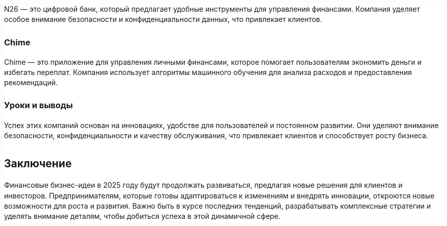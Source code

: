N26 — это цифровой банк, который предлагает удобные инструменты для управления финансами. Компания уделяет особое внимание безопасности и конфиденциальности данных, что привлекает клиентов.

### Chime

Chime — это приложение для управления личными финансами, которое помогает пользователям экономить деньги и избегать переплат. Компания использует алгоритмы машинного обучения для анализа расходов и предоставления рекомендаций.

### Уроки и выводы

Успех этих компаний основан на инновациях, удобстве для пользователей и постоянном развитии. Они уделяют внимание безопасности, конфиденциальности и качеству обслуживания, что привлекает клиентов и способствует росту бизнеса.

## Заключение

Финансовые бизнес-идеи в 2025 году будут продолжать развиваться, предлагая новые решения для клиентов и инвесторов. Предпринимателям, которые готовы адаптироваться к изменениям и внедрять инновации, откроются новые возможности для роста и развития. Важно быть в курсе последних тенденций, разрабатывать комплексные стратегии и уделять внимание деталям, чтобы добиться успеха в этой динамичной сфере.
